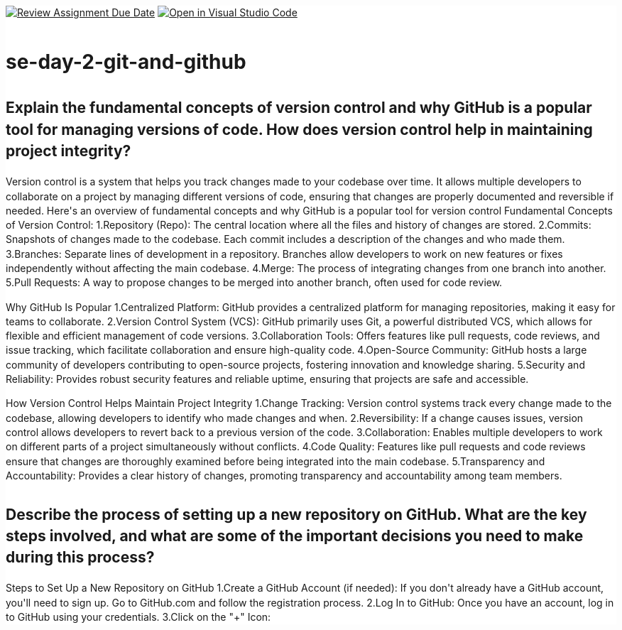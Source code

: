 [![Review Assignment Due Date](https://classroom.github.com/assets/deadline-readme-button-22041afd0340ce965d47ae6ef1cefeee28c7c493a6346c4f15d667ab976d596c.svg)](https://classroom.github.com/a/8wgCKhpZ)
[![Open in Visual Studio Code](https://classroom.github.com/assets/open-in-vscode-2e0aaae1b6195c2367325f4f02e2d04e9abb55f0b24a779b69b11b9e10269abc.svg)](https://classroom.github.com/online_ide?assignment_repo_id=18867197&assignment_repo_type=AssignmentRepo)
# se-day-2-git-and-github
## Explain the fundamental concepts of version control and why GitHub is a popular tool for managing versions of code. How does version control help in maintaining project integrity?
Version control is a system that helps you track changes made to your codebase over time. It allows multiple developers to collaborate on a project by managing different versions of code, ensuring that changes are properly documented and reversible if needed. Here's an overview of fundamental concepts and why GitHub is a popular tool for version control
Fundamental Concepts of Version Control:
1.Repository (Repo): The central location where all the files and history of changes are stored.
2.Commits: Snapshots of changes made to the codebase. Each commit includes a description of the changes and who made them.
3.Branches: Separate lines of development in a repository. Branches allow developers to work on new features or fixes independently without affecting the main codebase.
4.Merge: The process of integrating changes from one branch into another.
5.Pull Requests: A way to propose changes to be merged into another branch, often used for code review.

Why GitHub Is Popular
1.Centralized Platform: GitHub provides a centralized platform for managing repositories, making it easy for teams to collaborate.
2.Version Control System (VCS): GitHub primarily uses Git, a powerful distributed VCS, which allows for flexible and efficient management of code versions.
3.Collaboration Tools: Offers features like pull requests, code reviews, and issue tracking, which facilitate collaboration and ensure high-quality code.
4.Open-Source Community: GitHub hosts a large community of developers contributing to open-source projects, fostering innovation and knowledge sharing.
5.Security and Reliability: Provides robust security features and reliable uptime, ensuring that projects are safe and accessible.

How Version Control Helps Maintain Project Integrity
1.Change Tracking: Version control systems track every change made to the codebase, allowing developers to identify who made changes and when.
2.Reversibility: If a change causes issues, version control allows developers to revert back to a previous version of the code.
3.Collaboration: Enables multiple developers to work on different parts of a project simultaneously without conflicts.
4.Code Quality: Features like pull requests and code reviews ensure that changes are thoroughly examined before being integrated into the main codebase.
5.Transparency and Accountability: Provides a clear history of changes, promoting transparency and accountability among team members.

## Describe the process of setting up a new repository on GitHub. What are the key steps involved, and what are some of the important decisions you need to make during this process?
Steps to Set Up a New Repository on GitHub
1.Create a GitHub Account (if needed):
If you don't already have a GitHub account, you'll need to sign up. Go to GitHub.com and follow the registration process.
2.Log In to GitHub:
Once you have an account, log in to GitHub using your credentials.
3.Click on the "+" Icon: